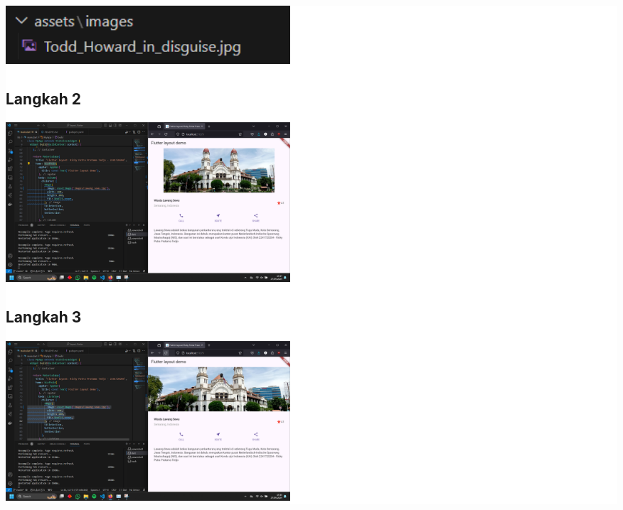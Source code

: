 <img src="Images/10-2.png" alt="Alt text" width="400"/>

## Langkah 2
<img src="Images/11.png" alt="Alt text" width="400"/>

## Langkah 3
<img src="Images/12.png" alt="Alt text" width="400"/>
